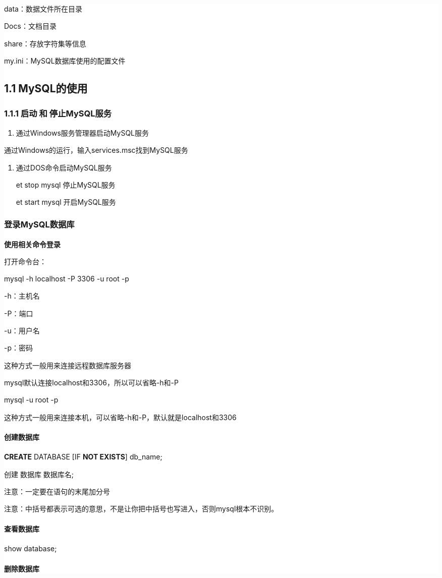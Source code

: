 data：数据文件所在目录

Docs：文档目录

share：存放字符集等信息

my.ini：MySQL数据库使用的配置文件

## 1.1 MySQL的使用

### 1.1.1 启动 和 停止MySQL服务

1. 通过Windows服务管理器启动MySQL服务

通过Windows的运行，输入services.msc找到MySQL服务

1. 通过DOS命令启动MySQL服务

   et stop mysql	停止MySQL服务

   et start mysql	开启MySQL服务

### 登录MySQL数据库

**使用相关命令登录**

打开命令台：

mysql -h localhost -P 3306 -u root -p

-h：主机名

-P：端口

-u：用户名

-p：密码

这种方式一般用来连接远程数据库服务器

mysql默认连接localhost和3306，所以可以省略-h和-P

mysql -u root -p

这种方式一般用来连接本机，可以省略-h和-P，默认就是localhost和3306

#### 创建数据库

**CREATE** DATABASE [IF **NOT EXISTS**] db_name;

创建   数据库	数据库名;

注意：一定要在语句的末尾加分号

注意：中括号都表示可选的意思，不是让你把中括号也写进入，否则mysql根本不识别。

#### 查看数据库

show database;

#### 删除数据库
